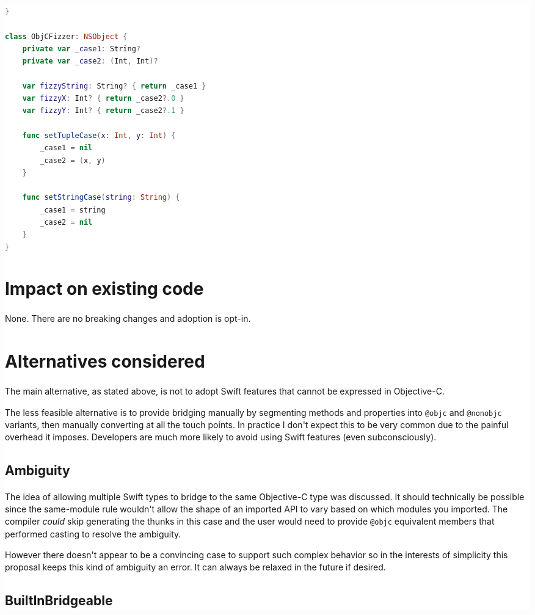 ```swift
}

class ObjCFizzer: NSObject {
    private var _case1: String?
    private var _case2: (Int, Int)?

    var fizzyString: String? { return _case1 }
    var fizzyX: Int? { return _case2?.0 }
    var fizzyY: Int? { return _case2?.1 }

    func setTupleCase(x: Int, y: Int) {
        _case1 = nil
        _case2 = (x, y)
    }

    func setStringCase(string: String) {
        _case1 = string
        _case2 = nil
    }
}
```


# Impact on existing code

None. There are no breaking changes and adoption is opt-in.


# Alternatives considered

The main alternative, as stated above, is not to adopt Swift features that cannot be expressed in Objective-C. 

The less feasible alternative is to provide bridging manually by segmenting methods and properties into `@objc` and `@nonobjc` variants, then manually converting at all the touch points. In practice I don't expect this to be very common due to the painful overhead it imposes. Developers are much more likely to avoid using Swift features (even subconsciously).

## Ambiguity

The idea of allowing multiple Swift types to bridge to the same Objective-C type was discussed. It should technically be possible since the same-module rule wouldn't allow the shape of an imported API to vary based on which modules you imported. The compiler *could* skip generating the thunks in this case and the user would need to provide `@objc` equivalent members that performed casting to resolve the ambiguity.

However there doesn't appear to be a convincing case to support such complex behavior so in the interests of simplicity this proposal keeps this kind of ambiguity an error. It can always be relaxed in the future if desired.


## BuiltInBridgeable

